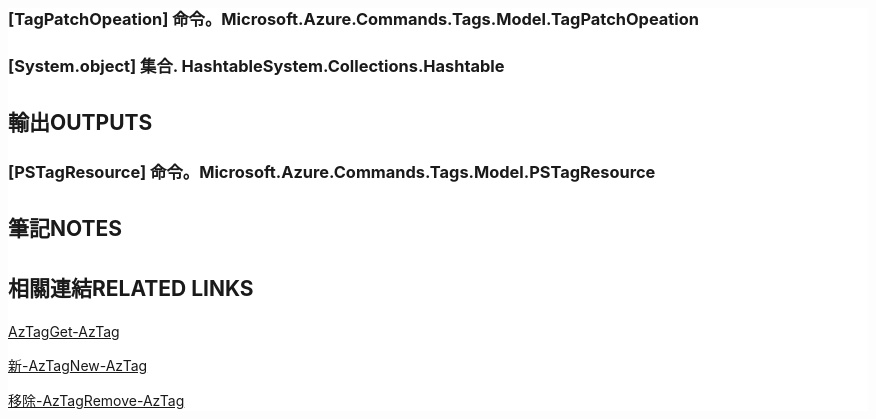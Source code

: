 ### <span data-ttu-id="30364-140">[TagPatchOpeation] 命令。</span><span class="sxs-lookup"><span data-stu-id="30364-140">Microsoft.Azure.Commands.Tags.Model.TagPatchOpeation</span></span>

### <span data-ttu-id="30364-141">[System.object] 集合. Hashtable</span><span class="sxs-lookup"><span data-stu-id="30364-141">System.Collections.Hashtable</span></span>

## <span data-ttu-id="30364-142">輸出</span><span class="sxs-lookup"><span data-stu-id="30364-142">OUTPUTS</span></span>

### <span data-ttu-id="30364-143">[PSTagResource] 命令。</span><span class="sxs-lookup"><span data-stu-id="30364-143">Microsoft.Azure.Commands.Tags.Model.PSTagResource</span></span>

## <span data-ttu-id="30364-144">筆記</span><span class="sxs-lookup"><span data-stu-id="30364-144">NOTES</span></span>

## <span data-ttu-id="30364-145">相關連結</span><span class="sxs-lookup"><span data-stu-id="30364-145">RELATED LINKS</span></span>

[<span data-ttu-id="30364-146">AzTag</span><span class="sxs-lookup"><span data-stu-id="30364-146">Get-AzTag</span></span>](./Get-AzTag.md)

[<span data-ttu-id="30364-147">新-AzTag</span><span class="sxs-lookup"><span data-stu-id="30364-147">New-AzTag</span></span>](./New-AzTag.md)

[<span data-ttu-id="30364-148">移除-AzTag</span><span class="sxs-lookup"><span data-stu-id="30364-148">Remove-AzTag</span></span>](./Remove-AzTag.md)